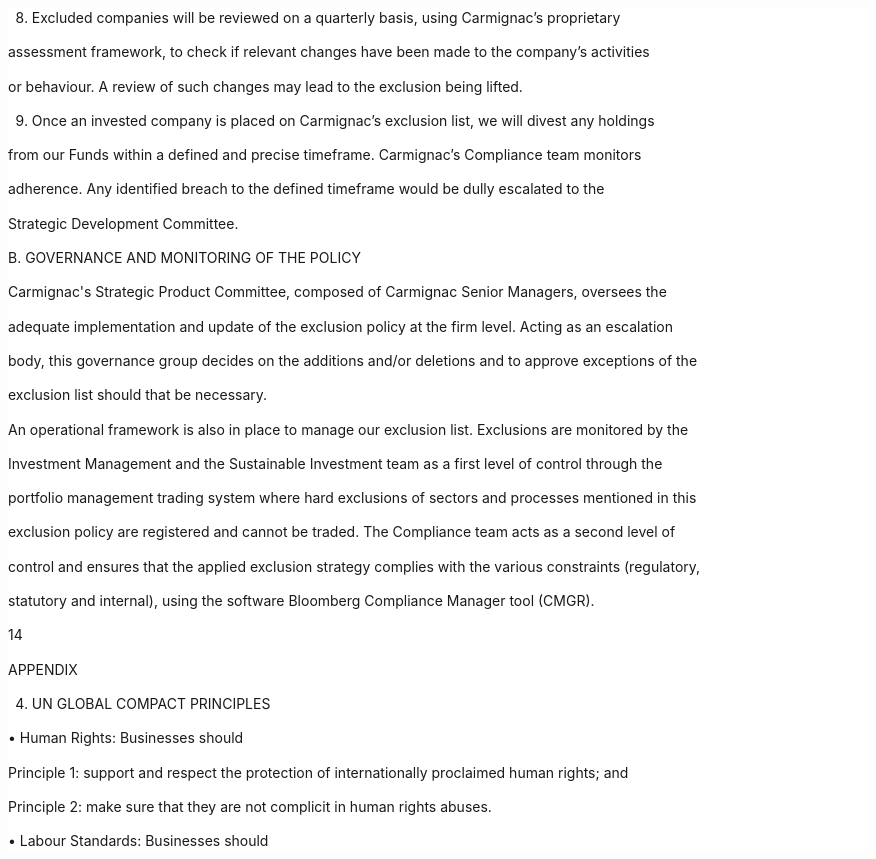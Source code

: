 8. Excluded companies will be reviewed on a quarterly basis, using Carmignac’s proprietary

assessment framework, to check if relevant changes have been made to the company’s activities

or behaviour. A review of such changes may lead to the exclusion being lifted.

9. Once an invested company is placed on Carmignac’s exclusion list, we will divest any holdings

from our Funds within a defined and precise timeframe. Carmignac’s Compliance team monitors

adherence. Any identified breach to the defined timeframe would be dully escalated to the

Strategic Development Committee.



B. GOVERNANCE AND MONITORING OF THE POLICY



Carmignac's Strategic Product Committee, composed of Carmignac Senior Managers, oversees the

adequate implementation and update of the exclusion policy at the firm level. Acting as an escalation

body, this governance group decides on the additions and/or deletions and to approve exceptions of the

exclusion list should that be necessary.



An operational framework is also in place to manage our exclusion list. Exclusions are monitored by the

Investment Management and the Sustainable Investment team as a first level of control through the

portfolio management trading system where hard exclusions of sectors and processes mentioned in this

exclusion policy are registered and cannot be traded. The Compliance team acts as a second level of

control and ensures that the applied exclusion strategy complies with the various constraints (regulatory,

statutory and internal), using the software Bloomberg Compliance Manager tool (CMGR).

14



APPENDIX



4. UN GLOBAL COMPACT PRINCIPLES



• Human Rights: Businesses should

Principle 1: support and respect the protection of internationally proclaimed human rights; and

Principle 2: make sure that they are not complicit in human rights abuses.



• Labour Standards: Businesses should
